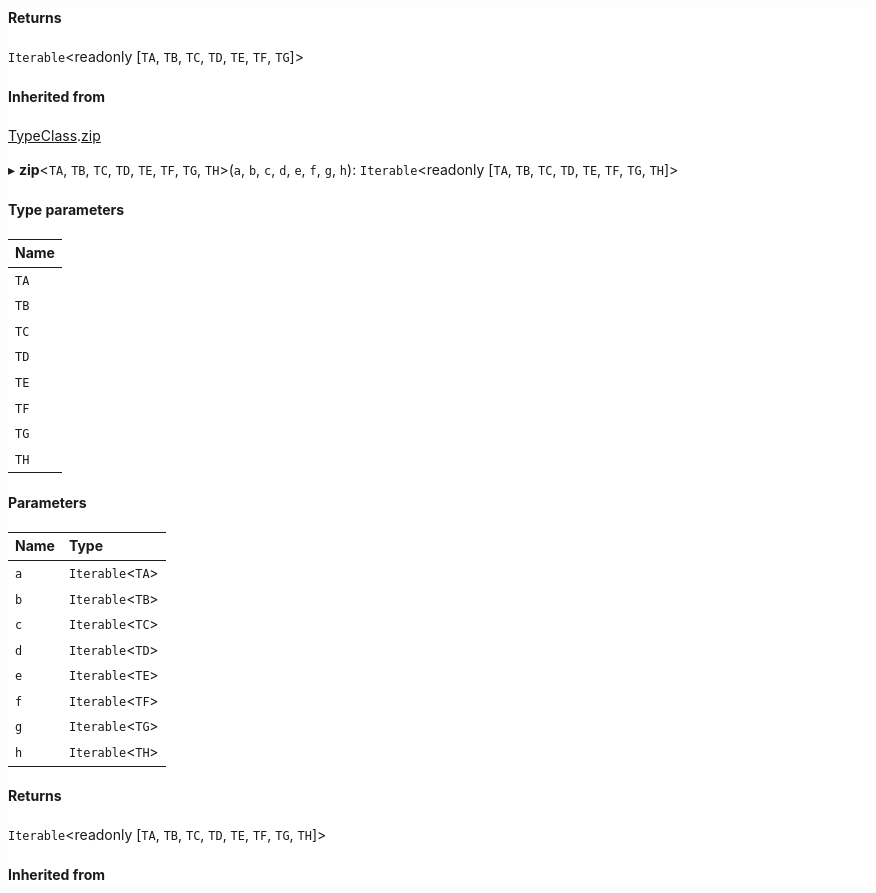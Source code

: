 #### Returns

`Iterable`<readonly [`TA`, `TB`, `TC`, `TD`, `TE`, `TF`, `TG`]\>

#### Inherited from

[TypeClass](types.Containers.TypeClass.md).[zip](types.Containers.TypeClass.md#zip)

▸ **zip**<`TA`, `TB`, `TC`, `TD`, `TE`, `TF`, `TG`, `TH`\>(`a`, `b`, `c`, `d`, `e`, `f`, `g`, `h`): `Iterable`<readonly [`TA`, `TB`, `TC`, `TD`, `TE`, `TF`, `TG`, `TH`]\>

#### Type parameters

| Name |
| :------ |
| `TA` |
| `TB` |
| `TC` |
| `TD` |
| `TE` |
| `TF` |
| `TG` |
| `TH` |

#### Parameters

| Name | Type |
| :------ | :------ |
| `a` | `Iterable`<`TA`\> |
| `b` | `Iterable`<`TB`\> |
| `c` | `Iterable`<`TC`\> |
| `d` | `Iterable`<`TD`\> |
| `e` | `Iterable`<`TE`\> |
| `f` | `Iterable`<`TF`\> |
| `g` | `Iterable`<`TG`\> |
| `h` | `Iterable`<`TH`\> |

#### Returns

`Iterable`<readonly [`TA`, `TB`, `TC`, `TD`, `TE`, `TF`, `TG`, `TH`]\>

#### Inherited from
